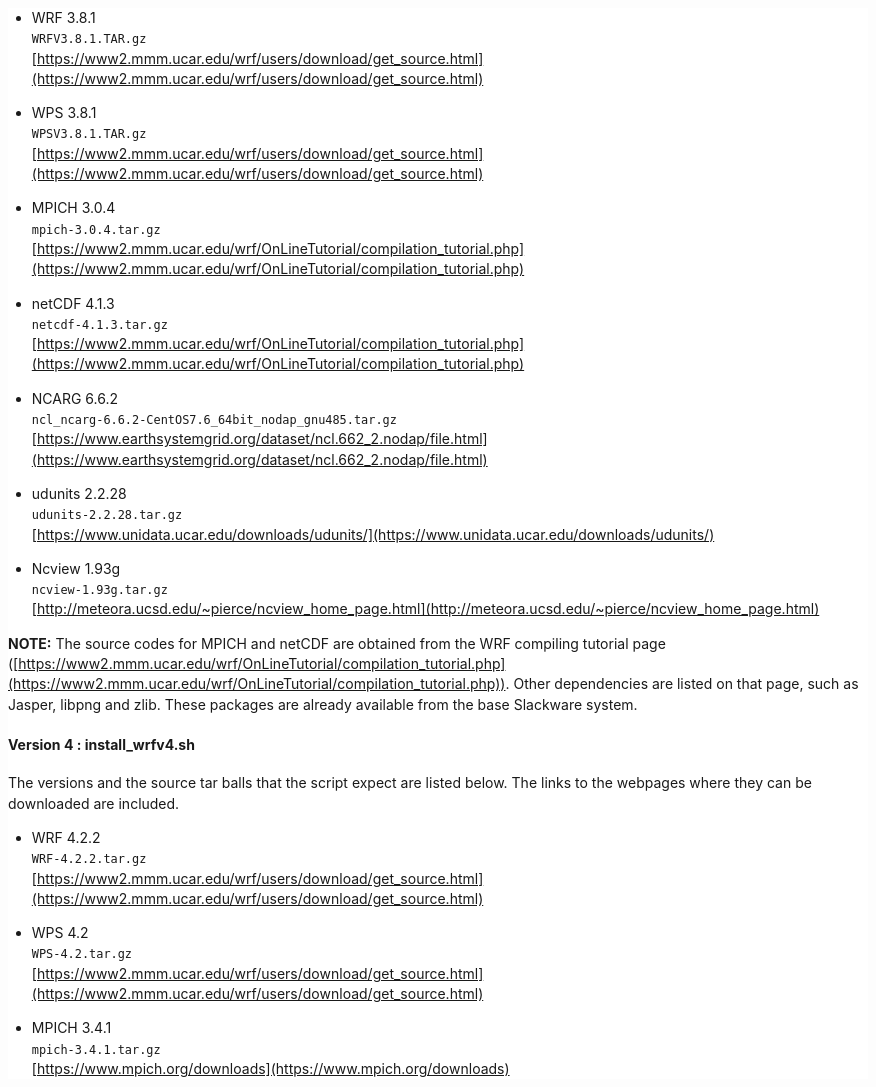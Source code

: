 - WRF 3.8.1 </br>
``WRFV3.8.1.TAR.gz`` </br>
[https://www2.mmm.ucar.edu/wrf/users/download/get_source.html](https://www2.mmm.ucar.edu/wrf/users/download/get_source.html)

- WPS 3.8.1 </br>
``WPSV3.8.1.TAR.gz`` </br>
[https://www2.mmm.ucar.edu/wrf/users/download/get_source.html](https://www2.mmm.ucar.edu/wrf/users/download/get_source.html)

- MPICH 3.0.4 </br>
``mpich-3.0.4.tar.gz`` </br>
[https://www2.mmm.ucar.edu/wrf/OnLineTutorial/compilation_tutorial.php](https://www2.mmm.ucar.edu/wrf/OnLineTutorial/compilation_tutorial.php)

- netCDF 4.1.3 </br>
``netcdf-4.1.3.tar.gz`` </br>
[https://www2.mmm.ucar.edu/wrf/OnLineTutorial/compilation_tutorial.php](https://www2.mmm.ucar.edu/wrf/OnLineTutorial/compilation_tutorial.php)

- NCARG 6.6.2 </br>
``ncl_ncarg-6.6.2-CentOS7.6_64bit_nodap_gnu485.tar.gz`` </br>
[https://www.earthsystemgrid.org/dataset/ncl.662_2.nodap/file.html](https://www.earthsystemgrid.org/dataset/ncl.662_2.nodap/file.html)

- udunits 2.2.28 </br>
``udunits-2.2.28.tar.gz`` </br>
[https://www.unidata.ucar.edu/downloads/udunits/](https://www.unidata.ucar.edu/downloads/udunits/)

- Ncview 1.93g </br>
``ncview-1.93g.tar.gz`` </br>
[http://meteora.ucsd.edu/~pierce/ncview_home_page.html](http://meteora.ucsd.edu/~pierce/ncview_home_page.html)

__NOTE:__ The source codes for MPICH and netCDF are obtained from the WRF compiling tutorial page ([https://www2.mmm.ucar.edu/wrf/OnLineTutorial/compilation_tutorial.php](https://www2.mmm.ucar.edu/wrf/OnLineTutorial/compilation_tutorial.php)). Other dependencies are listed on that page, such as Jasper, libpng and zlib. These packages are already available from the base Slackware system.


#### Version 4 : install_wrfv4.sh

The versions and the source tar balls that the script expect are listed below. The links to the webpages where they can be downloaded are included.

- WRF 4.2.2 </br>
``WRF-4.2.2.tar.gz`` </br>
[https://www2.mmm.ucar.edu/wrf/users/download/get_source.html](https://www2.mmm.ucar.edu/wrf/users/download/get_source.html)

- WPS 4.2 </br>
``WPS-4.2.tar.gz`` </br>
[https://www2.mmm.ucar.edu/wrf/users/download/get_source.html](https://www2.mmm.ucar.edu/wrf/users/download/get_source.html)

- MPICH 3.4.1 </br>
``mpich-3.4.1.tar.gz`` </br>
[https://www.mpich.org/downloads](https://www.mpich.org/downloads)
